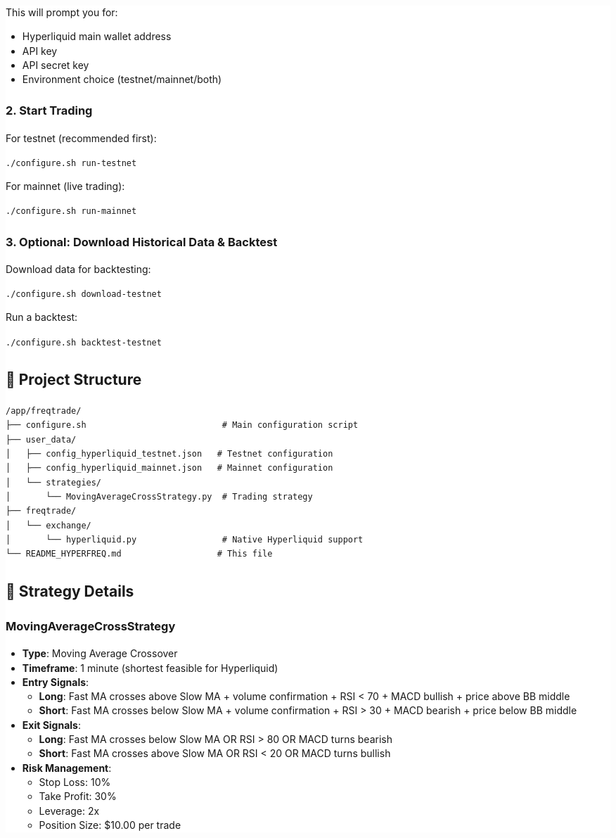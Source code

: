 This will prompt you for:
- Hyperliquid main wallet address
- API key
- API secret key
- Environment choice (testnet/mainnet/both)

### 2. Start Trading

For testnet (recommended first):
```bash
./configure.sh run-testnet
```

For mainnet (live trading):
```bash
./configure.sh run-mainnet
```

### 3. Optional: Download Historical Data & Backtest

Download data for backtesting:
```bash
./configure.sh download-testnet
```

Run a backtest:
```bash
./configure.sh backtest-testnet
```

## 📁 Project Structure

```
/app/freqtrade/
├── configure.sh                           # Main configuration script
├── user_data/
│   ├── config_hyperliquid_testnet.json   # Testnet configuration
│   ├── config_hyperliquid_mainnet.json   # Mainnet configuration
│   └── strategies/
│       └── MovingAverageCrossStrategy.py  # Trading strategy
├── freqtrade/
│   └── exchange/
│       └── hyperliquid.py                 # Native Hyperliquid support
└── README_HYPERFREQ.md                   # This file
```

## 🎯 Strategy Details

### MovingAverageCrossStrategy

- **Type**: Moving Average Crossover
- **Timeframe**: 1 minute (shortest feasible for Hyperliquid)
- **Entry Signals**:
  - **Long**: Fast MA crosses above Slow MA + volume confirmation + RSI < 70 + MACD bullish + price above BB middle
  - **Short**: Fast MA crosses below Slow MA + volume confirmation + RSI > 30 + MACD bearish + price below BB middle
- **Exit Signals**:
  - **Long**: Fast MA crosses below Slow MA OR RSI > 80 OR MACD turns bearish
  - **Short**: Fast MA crosses above Slow MA OR RSI < 20 OR MACD turns bullish
- **Risk Management**:
  - Stop Loss: 10%
  - Take Profit: 30%
  - Leverage: 2x
  - Position Size: $10.00 per trade
